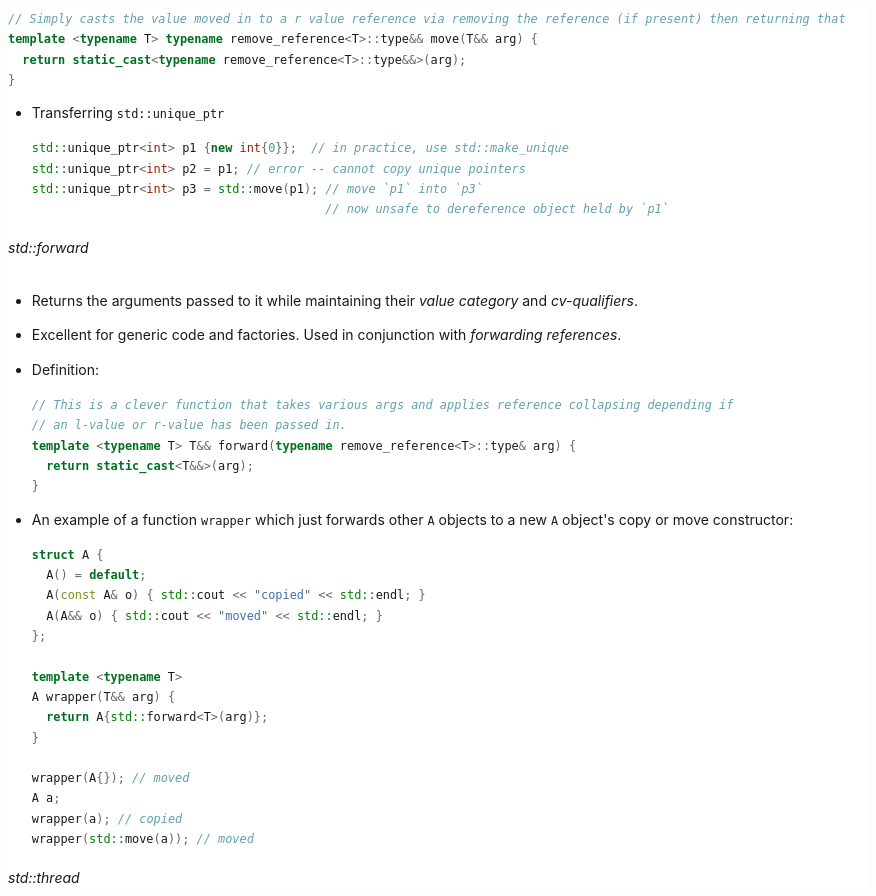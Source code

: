   ```cpp
  // Simply casts the value moved in to a r value reference via removing the reference (if present) then returning that
  template <typename T> typename remove_reference<T>::type&& move(T&& arg) {
    return static_cast<typename remove_reference<T>::type&&>(arg);
  }
  ```

- Transferring `std::unique_ptr` 

  ```cpp
  std::unique_ptr<int> p1 {new int{0}};  // in practice, use std::make_unique
  std::unique_ptr<int> p2 = p1; // error -- cannot copy unique pointers
  std::unique_ptr<int> p3 = std::move(p1); // move `p1` into `p3`
                                           // now unsafe to dereference object held by `p1`
  ```

###### std::forward

- Returns the arguments passed to it while maintaining their *value category* and *cv-qualifiers*. 

- Excellent for generic code and factories. Used in conjunction with *forwarding references*.

- Definition:

  ```cpp
  // This is a clever function that takes various args and applies reference collapsing depending if 
  // an l-value or r-value has been passed in.
  template <typename T> T&& forward(typename remove_reference<T>::type& arg) {
    return static_cast<T&&>(arg);
  }
  ```

- An example of a function `wrapper` which just forwards other `A` objects to a new `A` object's copy or move constructor:

  ```cpp
  struct A {
    A() = default;
    A(const A& o) { std::cout << "copied" << std::endl; }
    A(A&& o) { std::cout << "moved" << std::endl; }
  };
  
  template <typename T>
  A wrapper(T&& arg) {
    return A{std::forward<T>(arg)};
  }
  
  wrapper(A{}); // moved
  A a;
  wrapper(a); // copied
  wrapper(std::move(a)); // moved
  ```

###### std::thread
